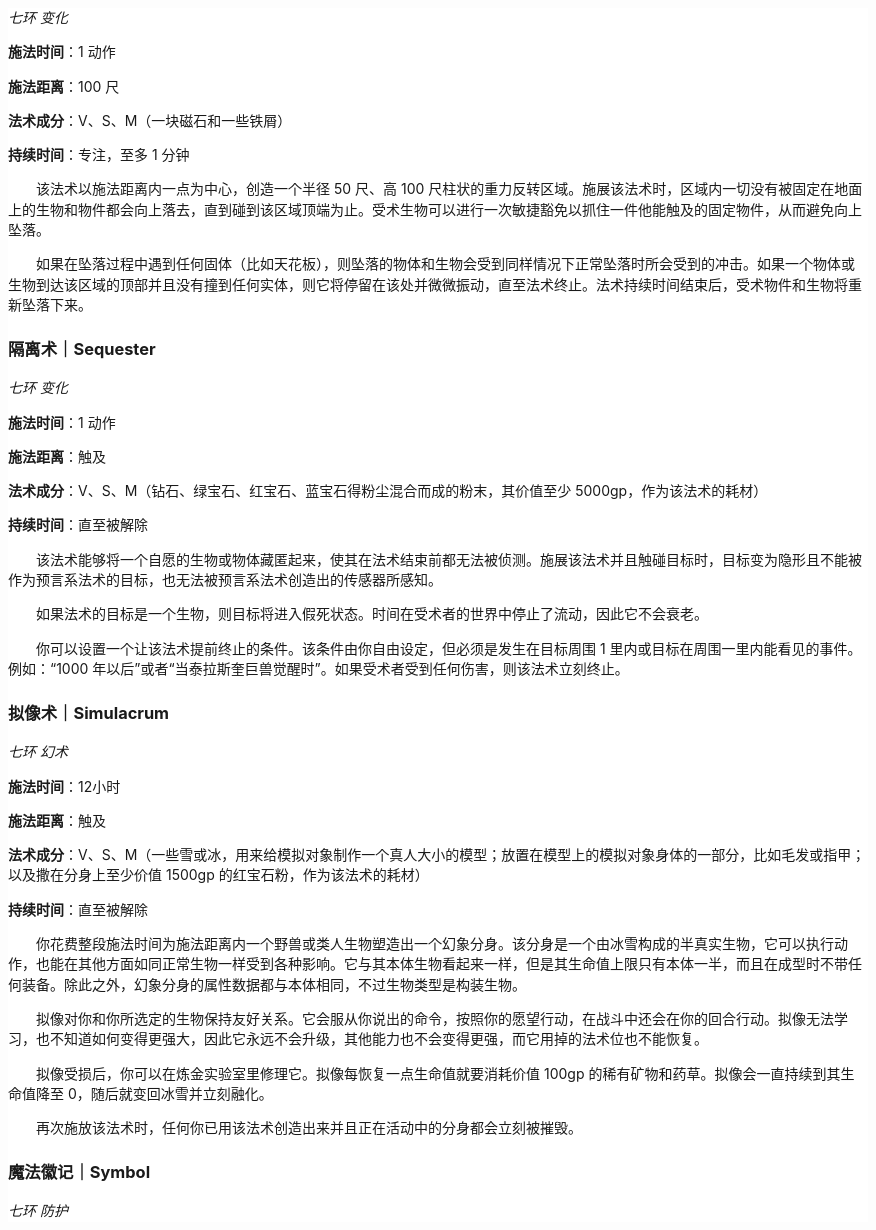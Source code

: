 _七环 变化_

**施法时间**：1 动作

**施法距离**：100 尺

**法术成分**：V、S、M（一块磁石和一些铁屑）

**持续时间**：专注，至多 1 分钟

　　该法术以施法距离内一点为中心，创造一个半径 50 尺、高 100 尺柱状的重力反转区域。施展该法术时，区域内一切没有被固定在地面上的生物和物件都会向上落去，直到碰到该区域顶端为止。受术生物可以进行一次敏捷豁免以抓住一件他能触及的固定物件，从而避免向上坠落。

　　如果在坠落过程中遇到任何固体（比如天花板），则坠落的物体和生物会受到同样情况下正常坠落时所会受到的冲击。如果一个物体或生物到达该区域的顶部并且没有撞到任何实体，则它将停留在该处并微微振动，直至法术终止。法术持续时间结束后，受术物件和生物将重新坠落下来。

### **隔离术｜Sequester**

_七环 变化_

**施法时间**：1 动作

**施法距离**：触及

**法术成分**：V、S、M（钻石、绿宝石、红宝石、蓝宝石得粉尘混合而成的粉末，其价值至少 5000gp，作为该法术的耗材）

**持续时间**：直至被解除

　　该法术能够将一个自愿的生物或物体藏匿起来，使其在法术结束前都无法被侦测。施展该法术并且触碰目标时，目标变为隐形且不能被作为预言系法术的目标，也无法被预言系法术创造出的传感器所感知。

　　如果法术的目标是一个生物，则目标将进入假死状态。时间在受术者的世界中停止了流动，因此它不会衰老。

　　你可以设置一个让该法术提前终止的条件。该条件由你自由设定，但必须是发生在目标周围 1 里内或目标在周围一里内能看见的事件。例如：“1000 年以后”或者“当泰拉斯奎巨兽觉醒时”。如果受术者受到任何伤害，则该法术立刻终止。

### **拟像术｜Simulacrum**

_七环 幻术_

**施法时间**：12小时

**施法距离**：触及

**法术成分**：V、S、M（一些雪或冰，用来给模拟对象制作一个真人大小的模型；放置在模型上的模拟对象身体的一部分，比如毛发或指甲；以及撒在分身上至少价值 1500gp 的红宝石粉，作为该法术的耗材）

**持续时间**：直至被解除

　　你花费整段施法时间为施法距离内一个野兽或类人生物塑造出一个幻象分身。该分身是一个由冰雪构成的半真实生物，它可以执行动作，也能在其他方面如同正常生物一样受到各种影响。它与其本体生物看起来一样，但是其生命值上限只有本体一半，而且在成型时不带任何装备。除此之外，幻象分身的属性数据都与本体相同，不过生物类型是构装生物。

　　拟像对你和你所选定的生物保持友好关系。它会服从你说出的命令，按照你的愿望行动，在战斗中还会在你的回合行动。拟像无法学习，也不知道如何变得更强大，因此它永远不会升级，其他能力也不会变得更强，而它用掉的法术位也不能恢复。

　　拟像受损后，你可以在炼金实验室里修理它。拟像每恢复一点生命值就要消耗价值 100gp 的稀有矿物和药草。拟像会一直持续到其生命值降至 0，随后就变回冰雪并立刻融化。

　　再次施放该法术时，任何你已用该法术创造出来并且正在活动中的分身都会立刻被摧毁。

### **魔法徽记｜Symbol**

_七环 防护_
